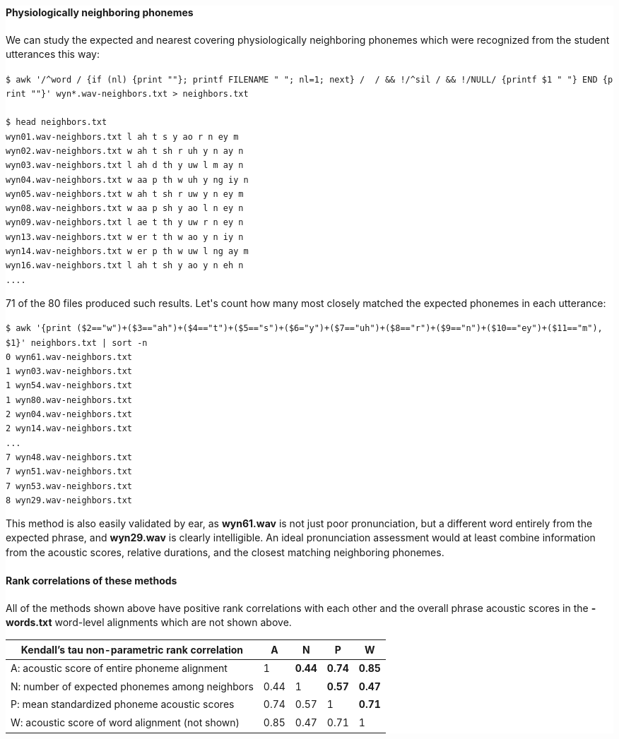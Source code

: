 #### Physiologically neighboring phonemes

We can study the expected and nearest covering physiologically neighboring 
phonemes which were recognized from the student utterances this way:

    $ awk '/^word / {if (nl) {print ""}; printf FILENAME " "; nl=1; next} /  / && !/^sil / && !/NULL/ {printf $1 " "} END {print ""}' wyn*.wav-neighbors.txt > neighbors.txt
     
    $ head neighbors.txt
    wyn01.wav-neighbors.txt l ah t s y ao r n ey m
    wyn02.wav-neighbors.txt w ah t sh r uh y n ay n
    wyn03.wav-neighbors.txt l ah d th y uw l m ay n
    wyn04.wav-neighbors.txt w aa p th w uh y ng iy n
    wyn05.wav-neighbors.txt w ah t sh r uw y n ey m
    wyn08.wav-neighbors.txt w aa p sh y ao l n ey n
    wyn09.wav-neighbors.txt l ae t th y uw r n ey n
    wyn13.wav-neighbors.txt w er t th w ao y n iy n
    wyn14.wav-neighbors.txt w er p th w uw l ng ay m
    wyn16.wav-neighbors.txt l ah t sh y ao y n eh n
    ....

71 of the 80 files produced such results. Let's count how many most closely 
matched the expected phonemes in each utterance:

    $ awk '{print ($2=="w")+($3=="ah")+($4=="t")+($5=="s")+($6="y")+($7=="uh")+($8=="r")+($9=="n")+($10=="ey")+($11=="m"), $1}' neighbors.txt | sort -n
    0 wyn61.wav-neighbors.txt
    1 wyn03.wav-neighbors.txt
    1 wyn54.wav-neighbors.txt
    1 wyn80.wav-neighbors.txt
    2 wyn04.wav-neighbors.txt
    2 wyn14.wav-neighbors.txt
    ...
    7 wyn48.wav-neighbors.txt
    7 wyn51.wav-neighbors.txt
    7 wyn53.wav-neighbors.txt
    8 wyn29.wav-neighbors.txt

This method is also easily validated by ear, as **wyn61.wav** is not just poor 
pronunciation, but a different word entirely from the expected phrase, and 
**wyn29.wav** is clearly intelligible. An ideal pronunciation assessment would 
at least combine information from the acoustic scores, relative durations, and 
the closest matching neighboring phonemes.

#### Rank correlations of these methods

All of the methods shown above have positive rank correlations with each other 
and the overall phrase acoustic scores in the **-words.txt** word-level 
alignments which are not shown above.

 | Kendall’s tau non-parametric rank correlation   |  A   |  N  |  P  |  W  |          
 |-------------------------------------------------|------|-----|-----|-----|
 | A: acoustic score of entire phoneme alignment   | 1    | **0.44** | **0.74** | **0.85** |
 | N: number of expected phonemes among neighbors  | 0.44 | 1    | **0.57** | **0.47** |    
 | P: mean standardized phoneme acoustic scores    | 0.74 | 0.57 | 1    | **0.71** |        
 | W: acoustic score of word alignment (not shown) | 0.85 | 0.47 | 0.71 | 1 |            

